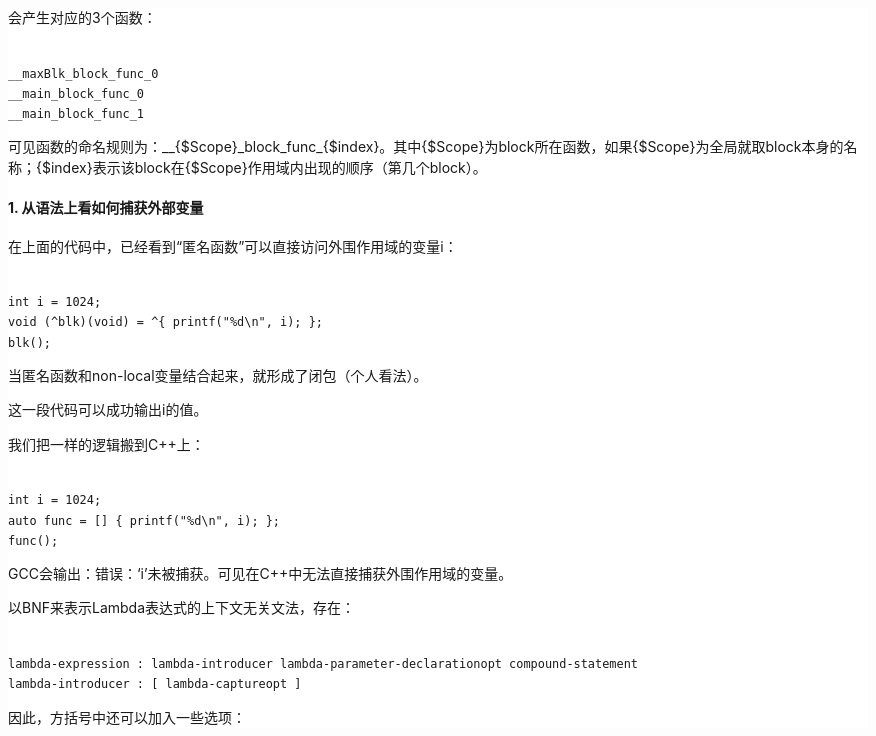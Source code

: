 会产生对应的3个函数：




```

__maxBlk_block_func_0
__main_block_func_0
__main_block_func_1

```

可见函数的命名规则为：\_\_{$Scope}\_block\_func\_{$index}。其中{$Scope}为block所在函数，如果{$Scope}为全局就取block本身的名称；{$index}表示该block在{$Scope}作用域内出现的顺序（第几个block）。


#### 1. 从语法上看如何捕获外部变量


在上面的代码中，已经看到“匿名函数”可以直接访问外围作用域的变量i：



```

int i = 1024;
void (^blk)(void) = ^{ printf("%d\n", i); };
blk();

```

当匿名函数和non-local变量结合起来，就形成了闭包（个人看法）。  

这一段代码可以成功输出i的值。


我们把一样的逻辑搬到C++上：



```

int i = 1024;
auto func = [] { printf("%d\n", i); };
func();

```

GCC会输出：错误：‘i’未被捕获。可见在C++中无法直接捕获外围作用域的变量。


以BNF来表示Lambda表达式的上下文无关文法，存在：



```

lambda-expression : lambda-introducer lambda-parameter-declarationopt compound-statement
lambda-introducer : [ lambda-captureopt ]

```

因此，方括号中还可以加入一些选项：

